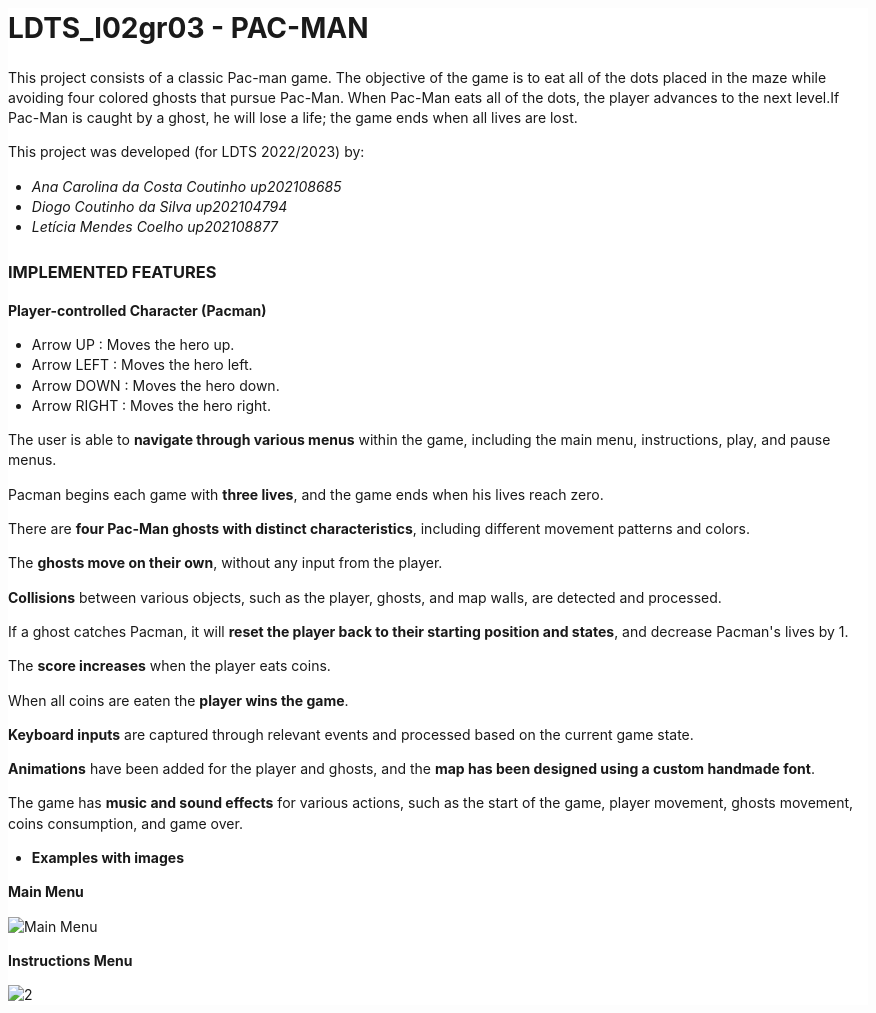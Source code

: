 # LDTS_l02gr03 - PAC-MAN
This project consists of a classic Pac-man game. The objective of the game is to eat all of the dots placed in the maze while avoiding four colored ghosts that pursue Pac-Man. 
When Pac-Man eats all of the dots, the player advances to the next level.If Pac-Man is caught by a ghost, he will lose a life; the game ends when all lives are lost.


This project was developed (for LDTS 2022/2023) by:
- *Ana Carolina da Costa Coutinho up202108685*
- *Diogo Coutinho da Silva up202104794*
- *Letícia Mendes Coelho up202108877*

### IMPLEMENTED FEATURES
**Player-controlled Character (Pacman)**
- Arrow UP : Moves the hero up.
- Arrow LEFT : Moves the hero left.
- Arrow DOWN : Moves the hero down.
- Arrow RIGHT : Moves the hero right.

The user is able to **navigate through various menus** within the game, including the main menu, instructions, play, and pause menus.

Pacman begins each game with **three lives**, and the game ends when his lives reach zero.

There are **four Pac-Man ghosts with distinct characteristics**, including different movement patterns and colors.

The **ghosts move on their own**, without any input from the player.

**Collisions** between various objects, such as the player, ghosts, and map walls, are detected and processed.

If a ghost catches Pacman, it will **reset the player back to their starting position and states**, and decrease Pacman's lives by 1.

The **score increases** when the player eats coins.

When all coins are eaten the **player wins the game**.

**Keyboard inputs** are captured through relevant events and processed based on the current game state.

**Animations** have been added for the player and ghosts, and the **map has been designed using a custom handmade font**.

The game has **music and sound effects** for various actions, such as the start of the game, player movement, ghosts movement, coins consumption, and game over.

- **Examples with images**

**Main Menu**

![Main Menu](https://user-images.githubusercontent.com/93997120/209401670-fa66971a-bacb-437f-b1be-55d40b80397f.JPG)

**Instructions Menu**

![2](https://user-images.githubusercontent.com/93997120/209401685-c8d87ced-828a-46b4-9990-032a3f69c8fa.JPG)
